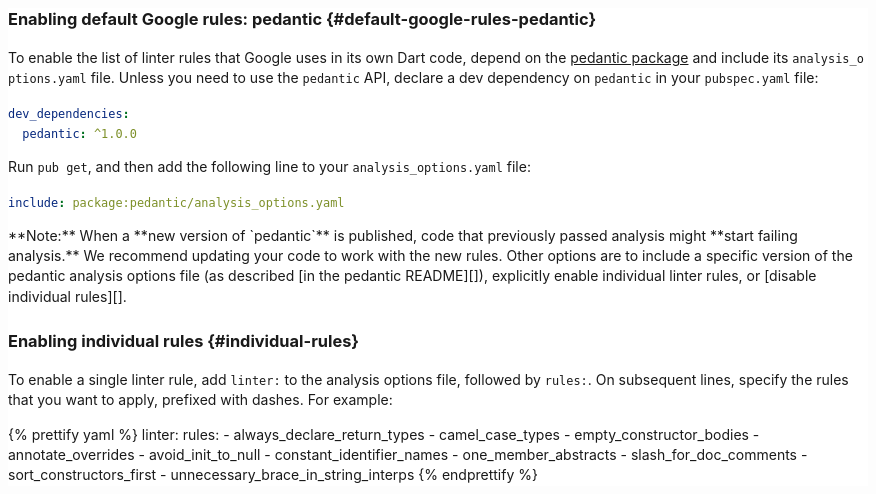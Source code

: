 ### Enabling default Google rules: pedantic {#default-google-rules-pedantic}

To enable the list of linter rules that Google uses in its own Dart code,
depend on the [pedantic package]({{site.pub-pkg}}/pedantic)
and include its `analysis_options.yaml` file.
Unless you need to use the `pedantic` API, declare a dev dependency on `pedantic`
in your `pubspec.yaml` file:

```yaml
dev_dependencies:
  pedantic: ^1.0.0
```

Run `pub get`, and then
add the following line to your `analysis_options.yaml` file:

```yaml
include: package:pedantic/analysis_options.yaml
```

<aside class="alert alert-warning" markdown="1">
  **Note:**
  When a **new version of `pedantic`** is published,
  code that previously passed analysis might **start failing analysis.**
  We recommend updating your code to work with the new rules.
  Other options are to
  include a specific version of the pedantic analysis options file
  (as described [in the pedantic README][]),
  explicitly enable individual linter rules,
  or [disable individual rules][].
</aside>

[disable individual rules]: #disabling-individual-rules

### Enabling individual rules {#individual-rules}

To enable a single linter rule, add `linter:` to the analysis options file,
followed by `rules:`.
On subsequent lines, specify the rules that you want to apply,
prefixed with dashes. For example:

{% prettify yaml %}
linter:
  rules:
    - always_declare_return_types
    - camel_case_types
    - empty_constructor_bodies
    - annotate_overrides
    - avoid_init_to_null
    - constant_identifier_names
    - one_member_abstracts
    - slash_for_doc_comments
    - sort_constructors_first
    - unnecessary_brace_in_string_interps
{% endprettify %}


[analysis_option_deprecated]: {{site.pub-api}}/analyzer/latest/analyzer/AnalysisOptionsWarningCode/ANALYSIS_OPTION_DEPRECATED-constant.html
[analyzer error codes]: https://github.com/dart-lang/sdk/blob/master/pkg/analyzer/lib/error/error.dart
[change the severity of rules]: #changing-the-severity-of-rules
[invalid_assignment]: {{site.pub-api}}/analyzer/latest/analyzer/StaticTypeWarningCode/INVALID_ASSIGNMENT-constant.html
[linter rules]: http://dart-lang.github.io/linter/lints/
[sound-dart]: /guides/language/sound-dart
[todo]: {{site.pub-api}}/analyzer/latest/analyzer/TodoCode/TODO-constant.html
[in the pedantic README]: {{site.pub-pkg}}/pedantic#using-the-lints